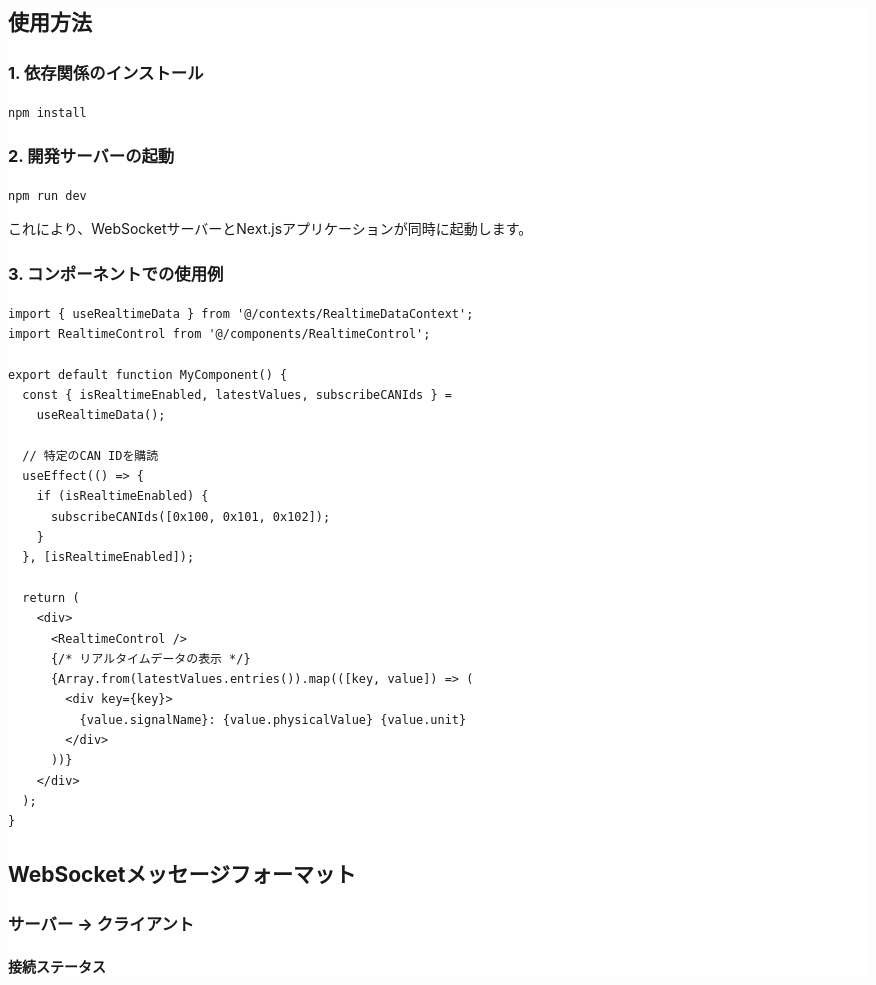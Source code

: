 ## 使用方法

### 1. 依存関係のインストール

```bash
npm install
```

### 2. 開発サーバーの起動

```bash
npm run dev
```

これにより、WebSocketサーバーとNext.jsアプリケーションが同時に起動します。

### 3. コンポーネントでの使用例

```tsx
import { useRealtimeData } from '@/contexts/RealtimeDataContext';
import RealtimeControl from '@/components/RealtimeControl';

export default function MyComponent() {
  const { isRealtimeEnabled, latestValues, subscribeCANIds } =
    useRealtimeData();

  // 特定のCAN IDを購読
  useEffect(() => {
    if (isRealtimeEnabled) {
      subscribeCANIds([0x100, 0x101, 0x102]);
    }
  }, [isRealtimeEnabled]);

  return (
    <div>
      <RealtimeControl />
      {/* リアルタイムデータの表示 */}
      {Array.from(latestValues.entries()).map(([key, value]) => (
        <div key={key}>
          {value.signalName}: {value.physicalValue} {value.unit}
        </div>
      ))}
    </div>
  );
}
```

## WebSocketメッセージフォーマット

### サーバー → クライアント

#### 接続ステータス

